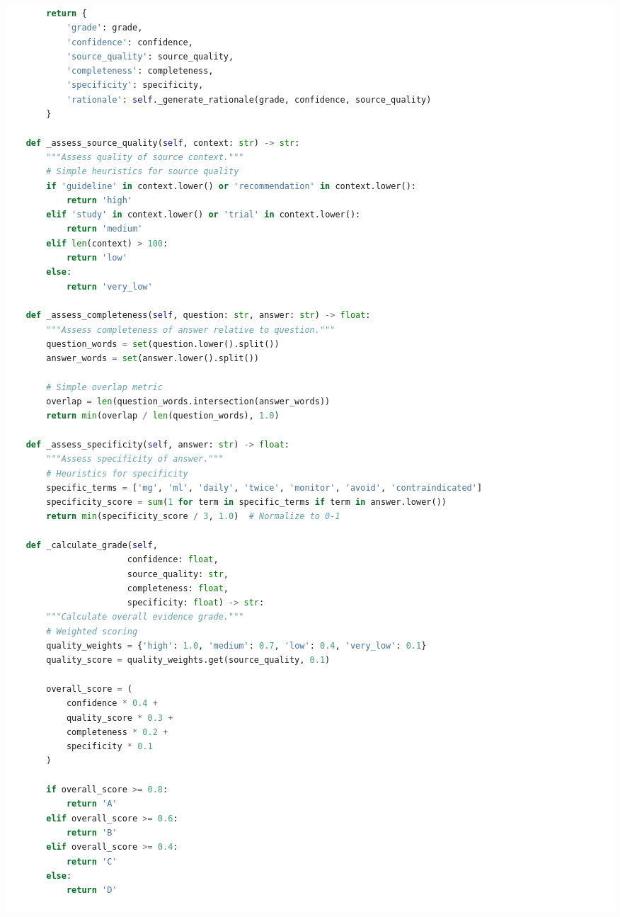 ```python
        return {
            'grade': grade,
            'confidence': confidence,
            'source_quality': source_quality,
            'completeness': completeness,
            'specificity': specificity,
            'rationale': self._generate_rationale(grade, confidence, source_quality)
        }
    
    def _assess_source_quality(self, context: str) -> str:
        """Assess quality of source context."""
        # Simple heuristics for source quality
        if 'guideline' in context.lower() or 'recommendation' in context.lower():
            return 'high'
        elif 'study' in context.lower() or 'trial' in context.lower():
            return 'medium'
        elif len(context) > 100:
            return 'low'
        else:
            return 'very_low'
    
    def _assess_completeness(self, question: str, answer: str) -> float:
        """Assess completeness of answer relative to question."""
        question_words = set(question.lower().split())
        answer_words = set(answer.lower().split())
        
        # Simple overlap metric
        overlap = len(question_words.intersection(answer_words))
        return min(overlap / len(question_words), 1.0)
    
    def _assess_specificity(self, answer: str) -> float:
        """Assess specificity of answer."""
        # Heuristics for specificity
        specific_terms = ['mg', 'ml', 'daily', 'twice', 'monitor', 'avoid', 'contraindicated']
        specificity_score = sum(1 for term in specific_terms if term in answer.lower())
        return min(specificity_score / 3, 1.0)  # Normalize to 0-1
    
    def _calculate_grade(self, 
                        confidence: float,
                        source_quality: str,
                        completeness: float,
                        specificity: float) -> str:
        """Calculate overall evidence grade."""
        # Weighted scoring
        quality_weights = {'high': 1.0, 'medium': 0.7, 'low': 0.4, 'very_low': 0.1}
        quality_score = quality_weights.get(source_quality, 0.1)
        
        overall_score = (
            confidence * 0.4 +
            quality_score * 0.3 +
            completeness * 0.2 +
            specificity * 0.1
        )
        
        if overall_score >= 0.8:
            return 'A'
        elif overall_score >= 0.6:
            return 'B'
        elif overall_score >= 0.4:
            return 'C'
        else:
            return 'D'
    
```